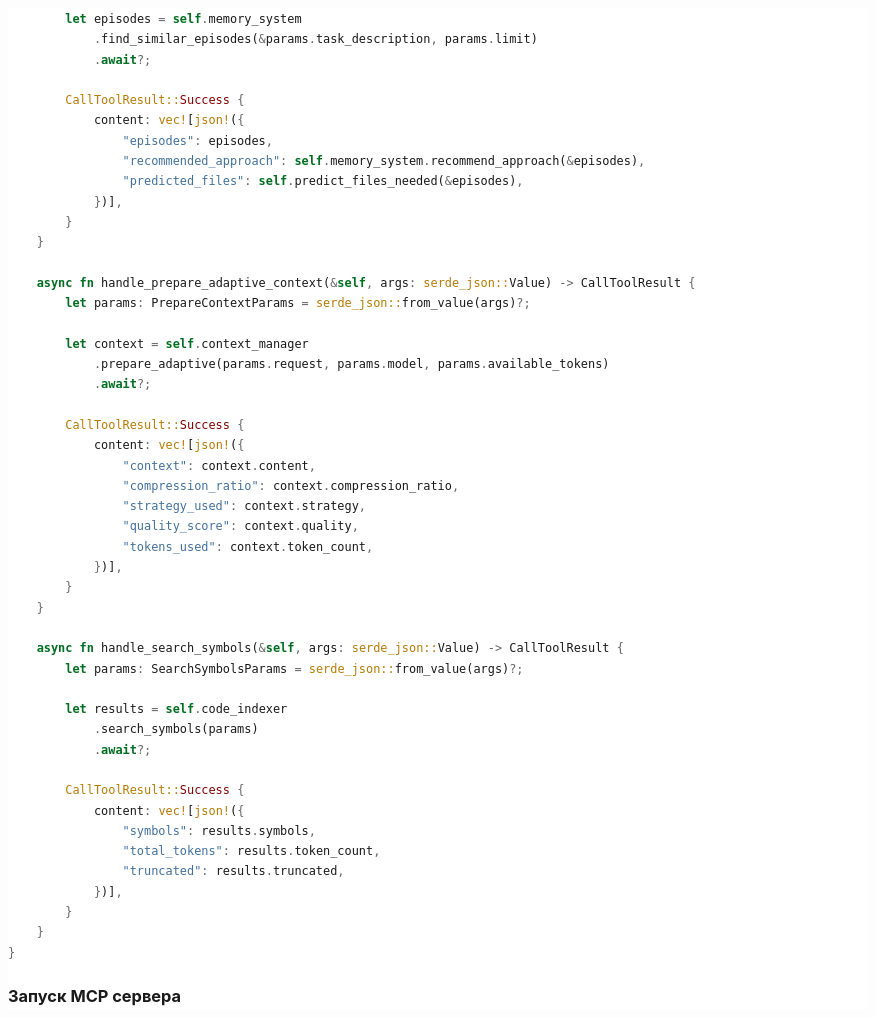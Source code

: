 ```rust
        let episodes = self.memory_system
            .find_similar_episodes(&params.task_description, params.limit)
            .await?;

        CallToolResult::Success {
            content: vec![json!({
                "episodes": episodes,
                "recommended_approach": self.memory_system.recommend_approach(&episodes),
                "predicted_files": self.predict_files_needed(&episodes),
            })],
        }
    }

    async fn handle_prepare_adaptive_context(&self, args: serde_json::Value) -> CallToolResult {
        let params: PrepareContextParams = serde_json::from_value(args)?;

        let context = self.context_manager
            .prepare_adaptive(params.request, params.model, params.available_tokens)
            .await?;

        CallToolResult::Success {
            content: vec![json!({
                "context": context.content,
                "compression_ratio": context.compression_ratio,
                "strategy_used": context.strategy,
                "quality_score": context.quality,
                "tokens_used": context.token_count,
            })],
        }
    }

    async fn handle_search_symbols(&self, args: serde_json::Value) -> CallToolResult {
        let params: SearchSymbolsParams = serde_json::from_value(args)?;

        let results = self.code_indexer
            .search_symbols(params)
            .await?;

        CallToolResult::Success {
            content: vec![json!({
                "symbols": results.symbols,
                "total_tokens": results.token_count,
                "truncated": results.truncated,
            })],
        }
    }
}
```

### Запуск MCP сервера
